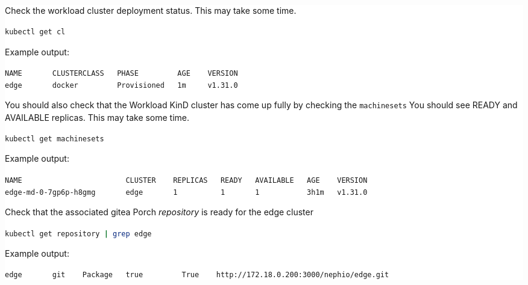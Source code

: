 Check the workload cluster deployment status. This may take some time.

```bash
kubectl get cl
```
Example output:
```
NAME       CLUSTERCLASS   PHASE         AGE    VERSION
edge       docker         Provisioned   1m     v1.31.0
```

You should also check that the Workload KinD cluster has come up fully by checking the `machinesets`
You should see READY and AVAILABLE replicas. This may take some time.

```bash
kubectl get machinesets
```
Example output:
```
NAME                        CLUSTER    REPLICAS   READY   AVAILABLE   AGE    VERSION
edge-md-0-7gp6p-h8gmg       edge       1          1       1           3h1m   v1.31.0
```

Check that the associated gitea Porch *repository* is ready for the edge cluster
```bash
kubectl get repository | grep edge
```
Example output:
```
edge       git    Package   true         True    http://172.18.0.200:3000/nephio/edge.git
```